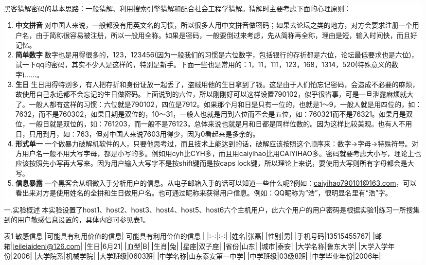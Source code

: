 ​    黑客猜解密码的基本思路：一般猜解、利用搜索引擎猜解和配合社会工程学猜解。猜解时主要考虑下面的心理原则：

1. **中文拼音**
       对中国人来说，一般都没有用英文名的习惯，所以很多人用中文拼音做密码；如果去论坛之类的地方，对方会要求注册一个用户名，由于简称很容易被注册，所以一般用全称。如果是密码，一般要倒过来考虑，先从简称再全称，理由是短，输入时间快，而且好记忆。
2. **简单数字**
       数字也是用得很多的，123，123456(因为一般我们的习惯是六位数字，包括银行的存折都是六位，论坛最低要求也是六位)，试一下qq的密码，其实不少人是这样的，特别是新手。下面一些也是常用的：1，11，111，123，168，1314，520(特殊意义的数字)……。
3. **生日**
       生日用得特别多，有人把存折和身份证放一起丢了，盗贼用他的生日拿到了钱。这是由于人们怕忘记密码，会造成不必要的麻烦，故使用自己永远都不会忘记的生日做密码。上面说到的六位，所以刚刚好可以这样设置790102，似乎很省事，可是一旦泄露麻烦就大了。一般人都有这样的习惯：六位就是790102，四位是7912。如果那个月和日是只有一位的，也就是1～9，一般人就是用四位的，如：7632，而不是760302，如果日期是双位的，10～31，一般人也就是用到六位而不会是五位，如：760321而不是76321。如果月是双位，一般日就是双位的，如：761203，而一般不是76123。总体来说也就是月和日都是同样位数的。因为这样比较美观。也有人不用日，只用到月，如：763，但对中国人来说7603用得少，因为0看起来是多余的。
4. **形式单一**
       一个做暴力破解机软件的人，只要他思考过，而且技术上能达到的话，破解应该按照这个顺序来：数字→字母→特殊符号。对方用户名一般不用大写字母，都是小写的多。例如用cyh比CYH多，而且用caiyihao比用CAIYIHAO多。密码就要考虑大小写，理论上也应该按照先小写再大写来。因为用户输入大写字不是按shift键而是按caps lock键，所以理论上来说，要使用大写则所有字母都会是大写。
5. **信息暴露**
       一个黑客会从细微入手分析用户的信息。从电子邮箱入手的话可以知道一些什么呢?例如：caiyihao790101@163.com，可以看出来对方是使用姓名的全拼和生日做用户名。也可通过昵称来获得用户信息。例如：QQ昵称为“浩”，很明显名里有“浩”字。

一.实验概述
    本实验设置了host1、host2、host3、host4、host5、host6六个主机用户，此六个用户的用户密码是根据实验1|练习一所搜集到的用户敏感信息设置的，具体内容可参见表1。

表1  敏感信息
|可能具有利用价值的信息| 可能具有利用价值的信息 |
|:-:|:-:|
|姓名|张磊|
|性别|男|
|手机号码|13515455767|
|邮箱|leileiaideni@126.com|
|生日|6月21|
|血型|B|
|生肖|兔|
|星座|双子座|
|省份|山东|
|城市|泰安|
|大学名称|鲁东大学|
|大学入学年份|2006|
|大学院系|机械学院|
|大学班级|0603班|
|中学名称|山东泰安第一中学|
|中学班级|03级8班|
|中学毕业年份|2006年|
